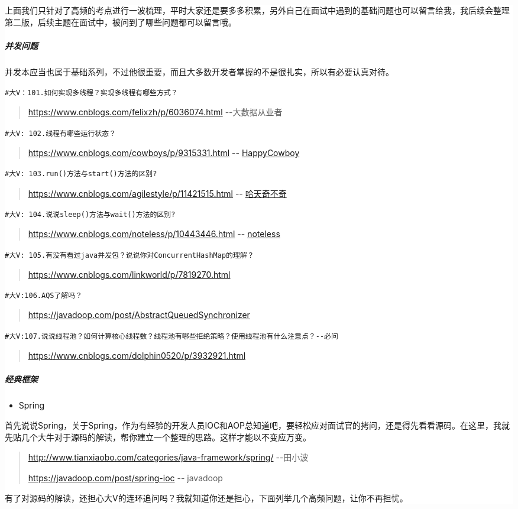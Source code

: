 ​	上面我们只针对了高频的考点进行一波梳理，平时大家还是要多多积累，另外自己在面试中遇到的基础问题也可以留言给我，我后续会整理第二版，后续主题在面试中，被问到了哪些问题都可以留言哦。

##### 并发问题

并发本应当也属于基础系列，不过他很重要，而且大多数开发者掌握的不是很扎实，所以有必要认真对待。

```shell
#大V：101.如何实现多线程？实现多线程有哪些方式？
```

> https://www.cnblogs.com/felixzh/p/6036074.html --大数据从业者

```shell
#大V: 102.线程有哪些运行状态？
```

>  https://www.cnblogs.com/cowboys/p/9315331.html  -- [HappyCowboy ](https://home.cnblogs.com/u/cowboys/) 

```shell
#大V: 103.run()方法与start()方法的区别?
```

>  https://www.cnblogs.com/agilestyle/p/11421515.html -- [哈天奇不奇 ](https://home.cnblogs.com/u/agilestyle/) 

```shell
#大V: 104.说说sleep()方法与wait()方法的区别?
```

>  https://www.cnblogs.com/noteless/p/10443446.html -- [noteless](https://www.cnblogs.com/noteless/) 

```shell
#大V: 105.有没有看过java并发包？说说你对ConcurrentHashMap的理解？
```

>  https://www.cnblogs.com/linkworld/p/7819270.html 

```shell
#大V:106.AQS了解吗？
```

>  https://javadoop.com/post/AbstractQueuedSynchronizer 

```shell
#大V:107.说说线程池？如何计算核心线程数？线程池有哪些拒绝策略？使用线程池有什么注意点？--必问
```

>  https://www.cnblogs.com/dolphin0520/p/3932921.html 

##### 经典框架

- Spring

首先说说Spring，关于Spring，作为有经验的开发人员IOC和AOP总知道吧，要轻松应对面试官的拷问，还是得先看看源码。在这里，我就先贴几个大牛对于源码的解读，帮你建立一个整理的思路。这样才能以不变应万变。

>  http://www.tianxiaobo.com/categories/java-framework/spring/  --田小波
>
>  https://javadoop.com/post/spring-ioc  -- javadoop

有了对源码的解读，还担心大V的连环追问吗？我就知道你还是担心，下面列举几个高频问题，让你不再担忧。
